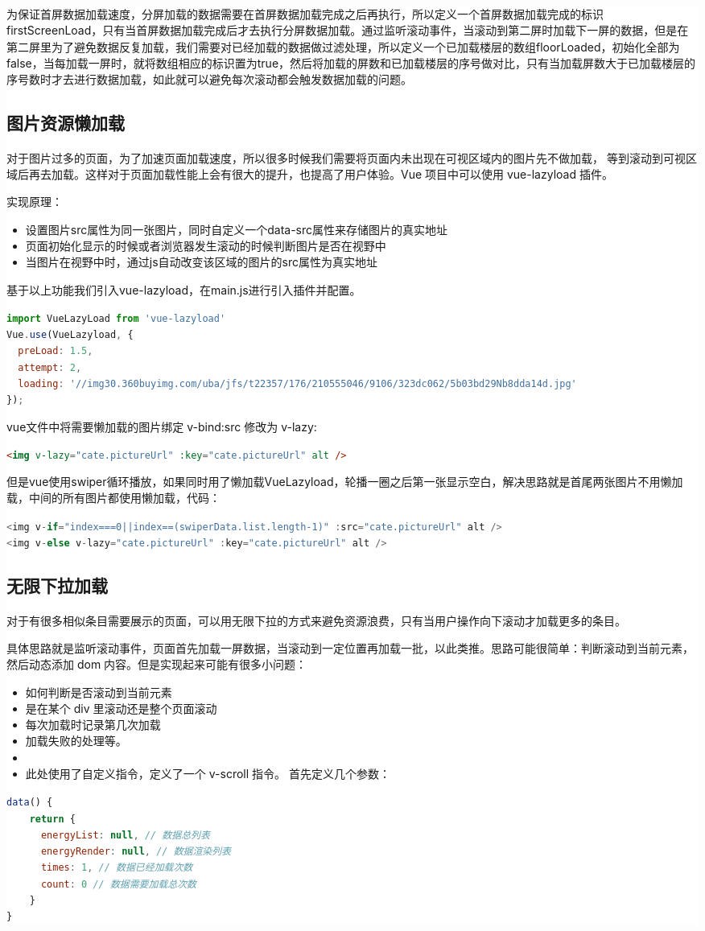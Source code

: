为保证首屏数据加载速度，分屏加载的数据需要在首屏数据加载完成之后再执行，所以定义一个首屏数据加载完成的标识firstScreenLoad，只有当首屏数据加载完成后才去执行分屏数据加载。通过监听滚动事件，当滚动到第二屏时加载下一屏的数据，但是在第二屏里为了避免数据反复加载，我们需要对已经加载的数据做过滤处理，所以定义一个已加载楼层的数组floorLoaded，初始化全部为false，当每加载一屏时，就将数组相应的标识置为true，然后将加载的屏数和已加载楼层的序号做对比，只有当加载屏数大于已加载楼层的序号数时才去进行数据加载，如此就可以避免每次滚动都会触发数据加载的问题。

## 图片资源懒加载

对于图片过多的页面，为了加速页面加载速度，所以很多时候我们需要将页面内未出现在可视区域内的图片先不做加载， 等到滚动到可视区域后再去加载。这样对于页面加载性能上会有很大的提升，也提高了用户体验。Vue  项目中可以使用 vue-lazyload 插件。

实现原理：

- 设置图片src属性为同一张图片，同时自定义一个data-src属性来存储图片的真实地址
- 页面初始化显示的时候或者浏览器发生滚动的时候判断图片是否在视野中
- 当图片在视野中时，通过js自动改变该区域的图片的src属性为真实地址

基于以上功能我们引入vue-lazyload，在main.js进行引入插件并配置。

```js
import VueLazyLoad from 'vue-lazyload'
Vue.use(VueLazyload, {
  preLoad: 1.5,
  attempt: 2,
  loading: '//img30.360buyimg.com/uba/jfs/t22357/176/210555046/9106/323dc062/5b03bd29Nb8dda14d.jpg'
});
```

vue文件中将需要懒加载的图片绑定 v-bind:src 修改为 v-lazy:

```html
<img v-lazy="cate.pictureUrl" :key="cate.pictureUrl" alt />
```

但是vue使用swiper循环播放，如果同时用了懒加载VueLazyload，轮播一圈之后第一张显示空白，解决思路就是首尾两张图片不用懒加载，中间的所有图片都使用懒加载，代码：

```js
<img v-if="index===0||index==(swiperData.list.length-1)" :src="cate.pictureUrl" alt />
<img v-else v-lazy="cate.pictureUrl" :key="cate.pictureUrl" alt />
```

## 无限下拉加载

对于有很多相似条目需要展示的页面，可以用无限下拉的方式来避免资源浪费，只有当用户操作向下滚动才加载更多的条目。

具体思路就是监听滚动事件，页面首先加载一屏数据，当滚动到一定位置再加载一批，以此类推。思路可能很简单：判断滚动到当前元素，然后动态添加 dom 内容。但是实现起来可能有很多小问题：

- 如何判断是否滚动到当前元素
- 是在某个 div 里滚动还是整个页面滚动
- 每次加载时记录第几次加载
- 加载失败的处理等。
-
- 此处使用了自定义指令，定义了一个 v-scroll 指令。 首先定义几个参数：

```js
data() {
    return {
      energyList: null, // 数据总列表
      energyRender: null, // 数据渲染列表
      times: 1, // 数据已经加载次数
      count: 0 // 数据需要加载总次数
    }
}
```
